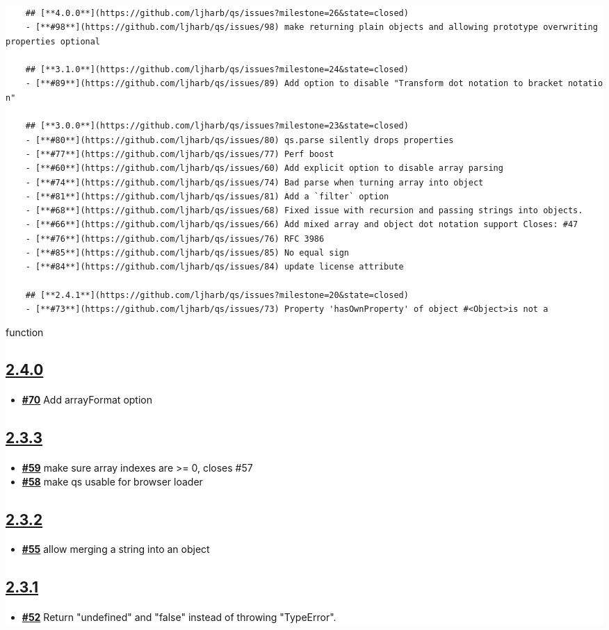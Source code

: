         ## [**4.0.0**](https://github.com/ljharb/qs/issues?milestone=26&state=closed)
        - [**#98**](https://github.com/ljharb/qs/issues/98) make returning plain objects and allowing prototype overwriting properties optional

        ## [**3.1.0**](https://github.com/ljharb/qs/issues?milestone=24&state=closed)
        - [**#89**](https://github.com/ljharb/qs/issues/89) Add option to disable "Transform dot notation to bracket notation"

        ## [**3.0.0**](https://github.com/ljharb/qs/issues?milestone=23&state=closed)
        - [**#80**](https://github.com/ljharb/qs/issues/80) qs.parse silently drops properties
        - [**#77**](https://github.com/ljharb/qs/issues/77) Perf boost
        - [**#60**](https://github.com/ljharb/qs/issues/60) Add explicit option to disable array parsing
        - [**#74**](https://github.com/ljharb/qs/issues/74) Bad parse when turning array into object
        - [**#81**](https://github.com/ljharb/qs/issues/81) Add a `filter` option
        - [**#68**](https://github.com/ljharb/qs/issues/68) Fixed issue with recursion and passing strings into objects.
        - [**#66**](https://github.com/ljharb/qs/issues/66) Add mixed array and object dot notation support Closes: #47
        - [**#76**](https://github.com/ljharb/qs/issues/76) RFC 3986
        - [**#85**](https://github.com/ljharb/qs/issues/85) No equal sign
        - [**#84**](https://github.com/ljharb/qs/issues/84) update license attribute

        ## [**2.4.1**](https://github.com/ljharb/qs/issues?milestone=20&state=closed)
        - [**#73**](https://github.com/ljharb/qs/issues/73) Property 'hasOwnProperty' of object #<Object>is not a
function

## [**2.4.0**](https://github.com/ljharb/qs/issues?milestone=19&state=closed)
- [**#70**](https://github.com/ljharb/qs/issues/70) Add arrayFormat option

## [**2.3.3**](https://github.com/ljharb/qs/issues?milestone=18&state=closed)
- [**#59**](https://github.com/ljharb/qs/issues/59) make sure array indexes are >= 0, closes #57
- [**#58**](https://github.com/ljharb/qs/issues/58) make qs usable for browser loader

## [**2.3.2**](https://github.com/ljharb/qs/issues?milestone=17&state=closed)
- [**#55**](https://github.com/ljharb/qs/issues/55) allow merging a string into an object

## [**2.3.1**](https://github.com/ljharb/qs/issues?milestone=16&state=closed)
- [**#52**](https://github.com/ljharb/qs/issues/52) Return "undefined" and "false" instead of throwing "TypeError".
